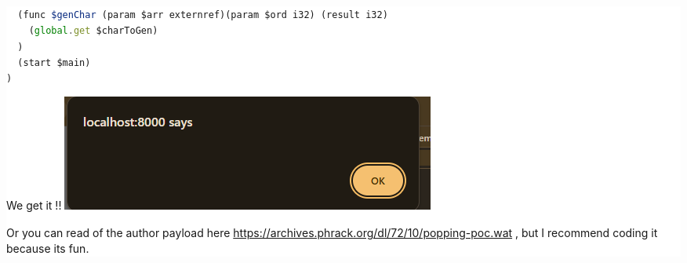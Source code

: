 ```js 
  (func $genChar (param $arr externref)(param $ord i32) (result i32)
    (global.get $charToGen)
  )
  (start $main)
)

```
We get it !! 
![image](./20.png)

Or you can read of the author payload here https://archives.phrack.org/dl/72/10/popping-poc.wat ,  but I recommend coding it because its fun.
